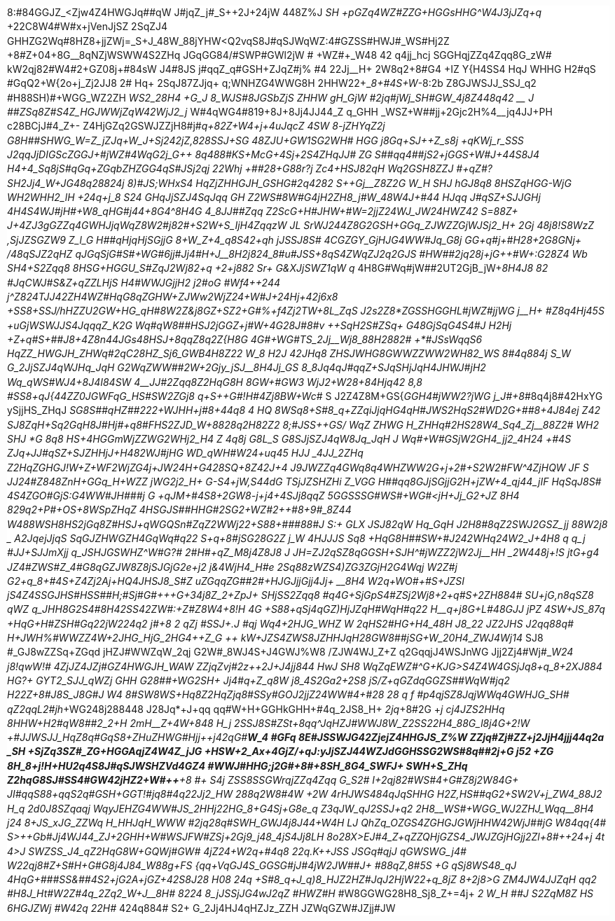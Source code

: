 8:#84GGJZ_<Zjw4Z4HWGJq##qW J#jqZ_j#_S++2J+24jW 448Z%J _SH +pGZq4WZ#ZZG+HGGsHHG^W4J3jJZq+q_ +22C8W4#W#x+jVenJjSZ 2SqZJ4 GHHZG2Wq#8HZ8+jjZWj=_S+J_48W_88jYHW<Q2vqS8J#qSJWqWZ:4#GZSS#HWJ#_WS#Hj2Z +8#Z+04+8G__8qNZjWSWW4S2ZHq JGqGG84/#SWP#GWl2jW # +WZ#+_W48 42 q4jj_hcj SGGHqjZZq4Zqq8G_zW# kW2qj82#W4#2+GZ08j+#84sW J4#8JS j#qqZ_q#GSH+ZJqZ#j% #4 22Jj__H+ 2W8q2+8#G4 +IZ Y{H4SS4 HqJ WHHG H2#qS #GqQ2+W{2o+j_Zj2JJ8 2# Hq+ 2SqJ87ZJjq+  q;WNHZG4WWG8H 2HHW22+__8+#4S+W_-8:2b Z8GJWSJJ_SSJ_q2 #H88SH)#+WGG_WZ2ZH _WS2_28H4 +G_J 8_WJS#8JGSbZjS ZHHW gH_GjW #2jq#jWj_SH#_GW_4j8Z448q42 __ J ##ZSq8Z#S4Z_HGJWWjZqW42WjJ2_j__ W#4qWG4#819+8J+8Jj4JJ44_Z q_GHH  _WSZ+W##jj+2Gjc2H%4__jq4JJ+PH  c28BCjJ#4_Z+- Z4HjGZq2GSWJZZjH8#j#_q+82Z+W4+j+4uJqcZ 4SW 8-jZHYqZ2j G8H##SHWG_W=Z_jZJq+W_J+__Sj242jZ,828SSJ+SG _48ZJU+GW1SG2WH# HGG j8Gq+SJ++Z_s8j_ +qKWj_r_SSS J2qqJjDIGScZGGJ+#jWZ#4WqG2j_G++  _8q488#KS+McG+4Sj+2S4ZHqJJ# ZG S##qq4##jS2+jGGS+W#J+44S8J4_ H4+4_Sq8jS#qGq+ZGqbZHZGG4qS#JSj2qj 22Whj +##28+G88r?j Zc4+HSJ82qH Wq2GSH8ZZJ #+qZ#?SH2Jj4_W+JG48q28824j 8)#JS;WHxS4 HqZjZHHGJH_GSHG#2q4282 _S++_Gj__Z8Z2G W_H _SHJ hGJ8q8 8HSZqHGG-WjG WH2WHH2_lH_ +24q+j_8 S24 GHqJjSZJ4SqJqq_ GH Z2WS#8W#G4jH2ZH8_j#W_48W4J+#44  _HJqq J#qSZ+SJJGHj 4H4S4WJ#_jH#+W8_qHG_#j44+8G4^8H4G 4_8JJ##Zqq Z2ScG+H#JHW+_#W=2jjZ24WJ_JW24HWZ42 S=88Z+ J+4ZJ3gGZZq4GWHJjqWqZ8W2#_j82#+S2W+S_IjH4ZqqzW JL_ SrWJ244Z8G2GSH+GGq_ZJWZZGjWJSj2_H+ 2Gj 48j8!S8WzZ ,SjJZSGZW9 Z_l_G H##qHjqHjSGjjG 8+W_Z+4_q8S42+qh jJSSJ8S# 4CGZGY_GjHJG4WW#Jq_G8j GG+q#j+#H28+2G8GNj+ /48qSJZ2qHZ qJGqSjG#S_#+WG#6jj#Jj4#H+J__8H2j824_8#u#JSS+8qS4ZWqZJ2q2GJS #HW##2jq28j+jG++#W+:G28Z4_ Wb  _SH4+S2Zqq8 8HSG+HGGU_S#ZqJ2Wj82_+q_ +2+j882  Sr+ G&XJjSWZ1qW  q_ 4H8G#Wq#jW##2UT2GjB_jW+__8H4J8 82  _#JqCWJ#S&Z+qZZLHjS H4#WWJGjjH2 j2#oG _#Wf4++244 j^Z824TJJ42ZH4WZ#HqG8qZGHW+ZJWw2WjZ24+W#J+24Hj+42j6x8 +SS8+SSJ/hHZZU2GW+HG_qH#8W2Z&j8GZ+SZ2+G#%+f4Zj2TW+8L_ZqS J2s2Z8*ZGSSHGGHL#jWZ#jjWG j__H+ #Z8q4Hj45S +uGjWSWJJS4JqqqZ_K2G Wq#qW8##HSJ2jGGZ+j#W+4G28J_#8#v ++SqH2S#ZSq+ G48GjSqG4S4#J H2Hj +Z+q#S+##J8+4Z8n44JGs48HSJ+8qqZ8q2Z{H8G 4G#+WG#TS_2Jj__Wj8_88H2882#_ +*#JSsWqqS6 HqZZ_HWGJH_ZHWq#2qC28HZ_Sj6_GWB4H8Z22 W_8 _H2J 42JHq8 ZHSJWHG8GWWZZWW2WH82_WS_ 8#4q884j S_W G_2JjSZJ4qWJHq_JqH G2WqZWW##2W+2Gjy_jSJ__8H4Jj_GS 8_8Jq4qJ#qqZ+SJqSHjJqH4JHWJ#_jH2 Wq_qWS_#WJ4+8J4I84SW 4__JJ#2Zqq8Z2HqG8H 8GW+#GW3 WjJ2_+W28+84Hjq42 8,8 #SS8+_qJ{44ZZ0JGWFqG_HS#SW2ZGj8 q+S_++G#!H#4Zj8BW+Wc_# S J2Z4Z8M+GS{_GGH4#jWW2?jWG j_J#+8_#8q4j8#42HxYG ySjjHS_ZHqJ __SG8S##qHZ##222+WJHH+j#8+44q8 4_ HQ 8WSq8+S#8_q+ZZqiJjqHG4qH#JWS2HqS2#WD2G+##_8+4J84ej Z42  SJ8ZqH+Sq2GqH8J#Hj#+q8#FHS2ZJD_W+8828q2H82Z2 8;#JSS++GS/ WqZ ZHWG H_ZHHq#2HS28W4_Sq4_Zj__88Z2# WH2 _SHJ *G 8q8  HS+4HGGmWjZZWG2WHj2_H4_ Z 4q8j G8L_S G8SJjSZJ4qW8Jq_JqH J Wq#+W#GSjW2GH4_jj2_4H24 +#4S  _ZJq+JJ#qSZ+SJZHHjJ+H482WJ#_jHG WD_qWH_#W24+uq45 HJJ __4JJ_2ZHq Z2HqZGHGJ!W+Z+WF2WjZG4j+_JW24H+G428SQ+8Z42J+4 J9JWZZq4GWq8q4WHZWW2G+j+2#+S2W2#_FW^4ZjHQW JF_ S JJ24#Z848ZnH+GGq_H+WZZ jWG2j2_H+ _G-S4+jW,S44dG TSjJZSHZHi Z_VGG H##qq8GJjSGjjG2H+jZW+4_qj44_jIF HqSqJ8S# 4S4ZGO#GjS:G4WW#JH###j G +qJM+#4S8+2GW8-j+j*4+4SJj8qqZ 5GGSSSG#WS#+WG#<jH+Jj_G2+JZ 8H4 829q2+P#+OS+8WSpZHqZ 4HSGJS##HHG#2SG2+WZ#2++#8+9#_8Z44 W488WSH8HS2jGq8Z#HSJ+qWGQSn#ZqZ2WWj22+S88+###88#J S:+ GLX JSJ82qW Hq_GqH J2H8#8qZ2SWJ2GSZ_jj _88W2j8_ _  A2JqejJjqS SqGJZHWGZH4GqWq#_q22 S+_q+8_#jSG28G2Z j_W 4HJJJS_ Sq8 +HqG8H##SW+#J242WHq24W2_J+_4H8 _q q_j #_JJ+SJJmXjj q_JSHJGSWHZ^W#G?# 2#H#_+qZ_M8j4Z8J8_ J_ JH=ZJ2qSZ8qGGSH+SJH^#jWZZ2jW2Jj__HH _2W448j+!S jtG+g4 JZ4#ZWS#Z_4#G8qGZJW8Z8jSJGjG2e+j2 j&4WjH4_H#e  2Sq88zWZS4)ZG3ZGjH2G4Wqj W2Z#j G2+q_8+#4S+Z4Zj2Aj+HQ4JHSJ8_S#Z uZGqqZG##2#+HJGJjjGjj4Jj+ __8H4 W2*q+WO#+#S+JZSI jS4Z4SSGJHS#HSS##H;#Sj#G#+++G+34j8Z_2+ZpJ+ SHjSS2Zqq8 #q4G+SjGpS4#ZSj2Wj8+2+q#S+2ZH884# SU+jG,n8qSZ8 qWZ q_JHH8G2S4#8H42SS42ZW_#:+Z#Z8W4+8_!H  4G +S88+qSj4qGZ)HjJZqH#WqH#_q22 H__q+j8G+L#48GJJ jPZ 4SW+JS_87q  +HqG+H#ZSH_#Gq22jW224q2_ j#_+8 2  qZj #SSJ+.J #qj Wq4+2HJG_WHZ W 2qHS2#HG_+H4_48H J8_22 JZ2JHS J2qq88q# _H+JWH%#WWZZ4W+2JHG_HjG_2HG4++Z_G +_+ kW+JZS4ZWS8JZHHJqH28GW8##jSG+W_20H4_ZWJ4Wj14_ SJ8 #_GJ8wZZSq+ZGqd jHZJ#WWZqW_2qj G2W#_8WJ4S+J4GWJ%W8 /ZJW4WJ_Z+Z q2GqqjJ4WSJnWG Jjj2Zj4#Wj#__W24 j8!qwW!# 4ZjJZ4JZj#GZ4HWGJH_WAW ZZjqZvj#2z++2J+J4jj844 HwJ _SH8 WqZqEWZ#^_G+KJG>S4Z4W4GSjJq8+q_8+2XJ884 HG?+ GYT2_SJJ_qWZj_ GHH G28##+WG2SH+ Jj4#q+Z_q8W j8_4S2Ga2+2S8 jS/Z+qGZdqGGZS##WqW#_jq2 H22Z+8#J8S_J8G#J W4 8#SW8WS_+Hq8Z2HqZjq8#SSy#GOJ2jjZ24WW#4+_#28 28 q f #p4qjSZ8JqjWWq4GWHJG_SH# qZ2qqL2#jh_+WG248j288448 J28Jq*+J+qq qq#W+H+GGHkGHH+#4q_2JS8_H+ _2jq_+8#2G +_j cj4JZS2HHq  8HHW+H2#qW8##2_2+H 2mH__Z+_4W+848 H_j 2SSJ8S#ZSt+8qq^JqHZJ#WWJ8W_Z2SS22H4_88G_l8j4G+2!W +#JJWSJJ_HqZ8q#GqS8+ZHuZHWG#Hjj++j42qG#__W_4 #GFq 8E#JSSWJG42ZjejZ4HHGJS_Z%W ZZjq#Zj#ZZ+j2JjH4jjj44q2a  _SH +SjZq3SZ#_ZG+HGGAqjZ4W4Z_jJG +HSW+2_Ax+4GjZ/+qJ:yJjSZJ44WZJdGGHSSG2WS#8q##2j+G j52 +ZG 8H_8+j!H+HU2q4S8J#qSJWSHZVd4GZ4 #WWJ#_HHG;j2G#+8#+8SH_8G4_SWFJ+ SWH+S_ZHq Z2hqG8SJ#SS4#GW42jHZ2_+W#++__+8 #+ S4j ZSS8SSGWrqjZZq4Zqq G_S2# I+2qj82#WS#4+G#Z8j2W84G+ JI#qqS88+qqS2q#GSH+GGT!#jq8#4q22Jj2_HW 288q2W8#4W +2W 4rHJWS484qJqSHHG H2Z,HS##qG2+SW2V+j_ZW4_88J2  H_q 2d0J8SZqaqj WqyJEHZG4WW#JS_2HHj22HG_8+G4Sj+_G8e_q Z3qJW_qJ2SSJ+q2 2H8__WS#+WGG_WJ2ZHJ_Wqq__8H4 j24_ 8_+JS_xJG_ZZWq H_HHJqH_WWW #2jq28q#_SWH_GWJ4j8J44+W4H __LJ QhZq_OZGS4ZGHGJGWjHHW42WjJ##jG_ W84qq{4# S>++Gb#Jj4WJ44_ZJ+2GHH+W#WSJFW#ZSj+2Gj9_j48_4jS4Jj8LH 8o28X>EJ#4_Z+qZZQHjGZS4_JWJZGjHGjj2Zl+8#++24+j 4t 4>J _SWZSS_J4_qZ2HqG8W+GQWj#GW# 4jZ24+W2q+#4q8 22q.K++JSS JSGq#qjJ  qGWSWG_j4# W22qj8#Z+S#H+G#G8j4J84_W88g_+FS  {qq+VqGJ4S_GGSG#jJ_#4jW2JW##J+ #88qZ,8#5S +_G qSj8WS48_qJ 4HqG+###SS&##4S2+jG2A+jGZ+42S8J28 H08 24q +S#8_q+J_q)8_HJZ2HZ#JqJ2HjW22+q_8jZ_ 8+2j8>G_ ZM4JW4JJZqH qq2 #H8J_Ht#W2Z#4q_2Zq2_W+J__8H# 8224 8_jJSSjJG4wJ2qZ #HWZ#H_ #W8GGWG28H8_Sj8_Z+=4j+ _2 W_H _##J S2ZqM8Z HS 6HGJZWj #W42q_ 22H#_ 424q884# S2+ G_2Jj4HJ4qHZJz_ZZH JZWqGZW#JZjj#JW